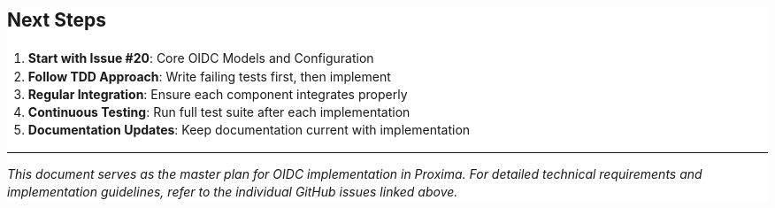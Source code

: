 ## Next Steps

1. **Start with Issue #20**: Core OIDC Models and Configuration
2. **Follow TDD Approach**: Write failing tests first, then implement
3. **Regular Integration**: Ensure each component integrates properly
4. **Continuous Testing**: Run full test suite after each implementation
5. **Documentation Updates**: Keep documentation current with implementation

---

*This document serves as the master plan for OIDC implementation in Proxima. For detailed technical requirements and implementation guidelines, refer to the individual GitHub issues linked above.*